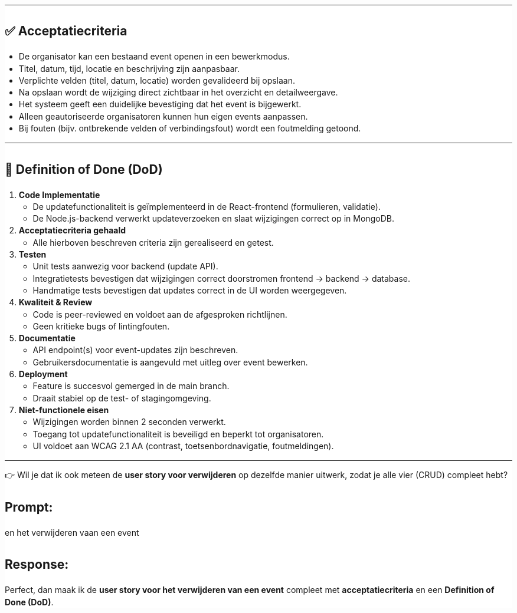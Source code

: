 * * *

✅ Acceptatiecriteria
--------------------

*   De organisator kan een bestaand event openen in een bewerkmodus.
*   Titel, datum, tijd, locatie en beschrijving zijn aanpasbaar.
*   Verplichte velden (titel, datum, locatie) worden gevalideerd bij opslaan.
*   Na opslaan wordt de wijziging direct zichtbaar in het overzicht en detailweergave.
*   Het systeem geeft een duidelijke bevestiging dat het event is bijgewerkt.
*   Alleen geautoriseerde organisatoren kunnen hun eigen events aanpassen.
*   Bij fouten (bijv. ontbrekende velden of verbindingsfout) wordt een foutmelding getoond.

* * *

📝 Definition of Done (DoD)
---------------------------

1.  **Code Implementatie**
    *   De updatefunctionaliteit is geïmplementeerd in de React-frontend (formulieren, validatie).
    *   De Node.js-backend verwerkt updateverzoeken en slaat wijzigingen correct op in MongoDB.
2.  **Acceptatiecriteria gehaald**
    *   Alle hierboven beschreven criteria zijn gerealiseerd en getest.
3.  **Testen**
    *   Unit tests aanwezig voor backend (update API).
    *   Integratietests bevestigen dat wijzigingen correct doorstromen frontend → backend → database.
    *   Handmatige tests bevestigen dat updates correct in de UI worden weergegeven.
4.  **Kwaliteit & Review**
    *   Code is peer-reviewed en voldoet aan de afgesproken richtlijnen.
    *   Geen kritieke bugs of lintingfouten.
5.  **Documentatie**
    *   API endpoint(s) voor event-updates zijn beschreven.
    *   Gebruikersdocumentatie is aangevuld met uitleg over event bewerken.
6.  **Deployment**
    *   Feature is succesvol gemerged in de main branch.
    *   Draait stabiel op de test- of stagingomgeving.
7.  **Niet-functionele eisen**
    *   Wijzigingen worden binnen 2 seconden verwerkt.
    *   Toegang tot updatefunctionaliteit is beveiligd en beperkt tot organisatoren.
    *   UI voldoet aan WCAG 2.1 AA (contrast, toetsenbordnavigatie, foutmeldingen).

* * *

👉 Wil je dat ik ook meteen de **user story voor verwijderen** op dezelfde manier uitwerk, zodat je alle vier (CRUD) compleet hebt?

## Prompt:
en het verwijderen vaan een event

## Response:
Perfect, dan maak ik de **user story voor het verwijderen van een event** compleet met **acceptatiecriteria** en een **Definition of Done (DoD)**.
